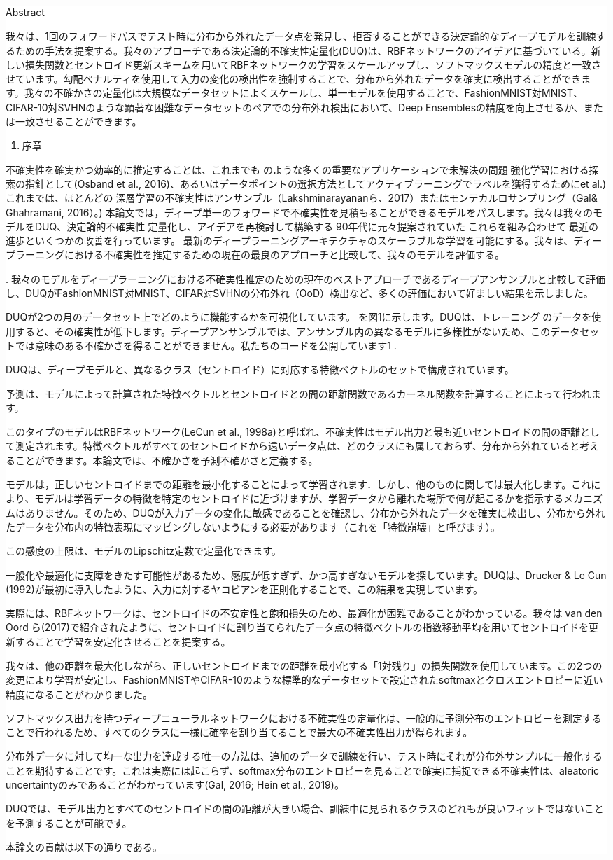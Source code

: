 Abstract

我々は、1回のフォワードパスでテスト時に分布から外れたデータ点を発見し、拒否することができる決定論的なディープモデルを訓練するための手法を提案する。我々のアプローチである決定論的不確実性定量化(DUQ)は、RBFネットワークのアイデアに基づいている。新しい損失関数とセントロイド更新スキームを用いてRBFネットワークの学習をスケールアップし、ソフトマックスモデルの精度と一致させています。勾配ペナルティを使用して入力の変化の検出性を強制することで、分布から外れたデータを確実に検出することができます。我々の不確かさの定量化は大規模なデータセットによくスケールし、単一モデルを使用することで、FashionMNIST対MNIST、CIFAR-10対SVHNのような顕著な困難なデータセットのペアでの分布外れ検出において、Deep Ensemblesの精度を向上させるか、または一致させることができます。

1. 序章

不確実性を確実かつ効率的に推定することは、これまでも
のような多くの重要なアプリケーションで未解決の問題
強化学習における探索の指針として(Osband et al., 2016)、あるいはデータポイントの選択方法としてアクティブラーニングでラベルを獲得するためにet al.) これまでは、ほとんどの
深層学習の不確実性はアンサンブル（Lakshminarayananら、2017）またはモンテカルロサンプリング（Gal& Ghahramani, 2016）。) 本論文では，ディープ単一のフォワードで不確実性を見積もることができるモデルをパスします。我々は我々のモデルをDUQ、決定論的不確実性
定量化し、アイデアを再検討して構築する
90年代に元々提案されていた これらを組み合わせて
最近の進歩といくつかの改善を行っています。
最新のディープラーニングアーキテクチャのスケーラブルな学習を可能にする。我々は、ディープラーニングにおける不確実性を推定するための現在の最良のアプローチと比較して、我々のモデルを評価する。

. 我々のモデルをディープラーニングにおける不確実性推定のための現在のベストアプローチであるディープアンサンブルと比較して評価し、DUQがFashionMNIST対MNIST、CIFAR対SVHNの分布外れ（OoD）検出など、多くの評価において好ましい結果を示しました。

DUQが2つの月のデータセット上でどのように機能するかを可視化しています。
を図1に示します。DUQは、トレーニング のデータを使用すると、その確実性が低下します。ディープアンサンブルでは、アンサンブル内の異なるモデルに多様性がないため、このデータセットでは意味のある不確かさを得ることができません。私たちのコードを公開しています1
.

DUQは、ディープモデルと、異なるクラス（セントロイド）に対応する特徴ベクトルのセットで構成されています。

予測は、モデルによって計算された特徴ベクトルとセントロイドとの間の距離関数であるカーネル関数を計算することによって行われます。

このタイプのモデルはRBFネットワーク(LeCun et al., 1998a)と呼ばれ、不確実性はモデル出力と最も近いセントロイドの間の距離として測定されます。特徴ベクトルがすべてのセントロイドから遠いデータ点は、どのクラスにも属しておらず、分布から外れていると考えることができます。本論文では、不確かさを予測不確かさと定義する。

モデルは，正しいセントロイドまでの距離を最小化することによって学習されます．しかし、他のものに関しては最大化します。これにより、モデルは学習データの特徴を特定のセントロイドに近づけますが、学習データから離れた場所で何が起こるかを指示するメカニズムはありません。そのため、DUQが入力データの変化に敏感であることを確認し、分布から外れたデータを確実に検出し、分布から外れたデータを分布内の特徴表現にマッピングしないようにする必要があります（これを「特徴崩壊」と呼びます）。

この感度の上限は、モデルのLipschitz定数で定量化できます。

一般化や最適化に支障をきたす可能性があるため、感度が低すぎず、かつ高すぎないモデルを探しています。DUQは、Drucker & Le Cun (1992)が最初に導入したように、入力に対するヤコビアンを正則化することで、この結果を実現しています。

実際には、RBFネットワークは、セントロイドの不安定性と飽和損失のため、最適化が困難であることがわかっている。我々は van den Oord ら(2017)で紹介されたように、セントロイドに割り当てられたデータ点の特徴ベクトルの指数移動平均を用いてセントロイドを更新することで学習を安定化させることを提案する。

我々は、他の距離を最大化しながら、正しいセントロイドまでの距離を最小化する「1対残り」の損失関数を使用しています。この2つの変更により学習が安定し、FashionMNISTやCIFAR-10のような標準的なデータセットで設定されたsoftmaxとクロスエントロピーに近い精度になることがわかりました。

ソフトマックス出力を持つディープニューラルネットワークにおける不確実性の定量化は、一般的に予測分布のエントロピーを測定することで行われるため、すべてのクラスに一様に確率を割り当てることで最大の不確実性出力が得られます。

分布外データに対して均一な出力を達成する唯一の方法は、追加のデータで訓練を行い、テスト時にそれが分布外サンプルに一般化することを期待することです。これは実際には起こらず、softmax分布のエントロピーを見ることで確実に捕捉できる不確実性は、aleatoric uncertaintyのみであることがわかっています(Gal, 2016; Hein et al., 2019)。

DUQでは、モデル出力とすべてのセントロイドの間の距離が大きい場合、訓練中に見られるクラスのどれもが良いフィットではないことを予測することが可能です。

本論文の貢献は以下の通りである。
